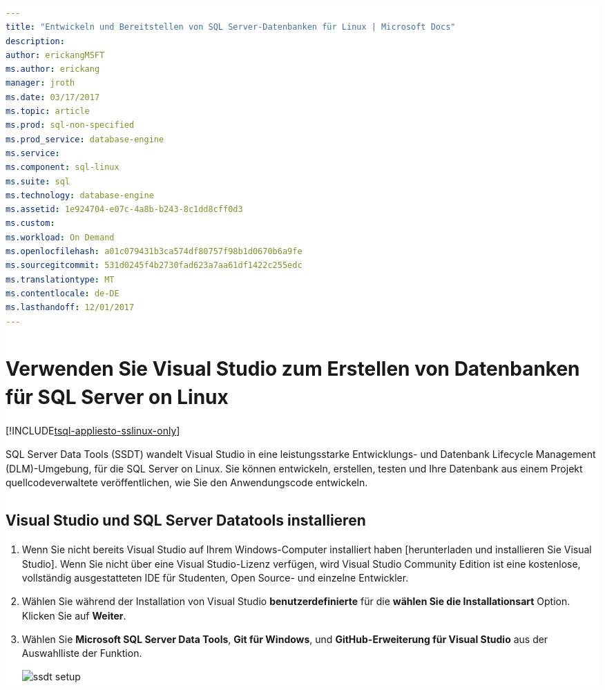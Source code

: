 ```yaml
---
title: "Entwickeln und Bereitstellen von SQL Server-Datenbanken für Linux | Microsoft Docs"
description: 
author: erickangMSFT
ms.author: erickang
manager: jroth
ms.date: 03/17/2017
ms.topic: article
ms.prod: sql-non-specified
ms.prod_service: database-engine
ms.service: 
ms.component: sql-linux
ms.suite: sql
ms.technology: database-engine
ms.assetid: 1e924704-e07c-4a8b-b243-8c1dd8cff0d3
ms.custom: 
ms.workload: On Demand
ms.openlocfilehash: a01c079431b3ca574df80757f98b1d0670b6a9fe
ms.sourcegitcommit: 531d0245f4b2730fad623a7aa61df1422c255edc
ms.translationtype: MT
ms.contentlocale: de-DE
ms.lasthandoff: 12/01/2017
---
```

# <a name="use-visual-studio-to-create-databases-for-sql-server-on-linux"></a>Verwenden Sie Visual Studio zum Erstellen von Datenbanken für SQL Server on Linux

[!INCLUDE[tsql-appliesto-sslinux-only](../includes/tsql-appliesto-sslinux-only.md)]

SQL Server Data Tools (SSDT) wandelt Visual Studio in eine leistungsstarke Entwicklungs- und Datenbank Lifecycle Management (DLM)-Umgebung, für die SQL Server on Linux. Sie können entwickeln, erstellen, testen und Ihre Datenbank aus einem Projekt quellcodeverwaltete veröffentlichen, wie Sie den Anwendungscode entwickeln.

## <a name="install-visual-studio-and-sql-server-data-tools"></a>Visual Studio und SQL Server Datatools installieren

1. Wenn Sie nicht bereits Visual Studio auf Ihrem Windows-Computer installiert haben [herunterladen und installieren Sie Visual Studio]. Wenn Sie nicht über eine Visual Studio-Lizenz verfügen, wird Visual Studio Community Edition ist eine kostenlose, vollständig ausgestatteten IDE für Studenten, Open Source- und einzelne Entwickler.

2. Wählen Sie während der Installation von Visual Studio **benutzerdefinierte** für die **wählen Sie die Installationsart** Option. Klicken Sie auf **Weiter**.

3. Wählen Sie **Microsoft SQL Server Data Tools**, **Git für Windows**, und **GitHub-Erweiterung für Visual Studio** aus der Auswahlliste der Funktion.

    <img src="./media/sql-server-linux-develop-use-ssdt/ssdt-setup.png" alt="ssdt setup" style="width: 400px;"/>


[SSDT MSDN-Dokumente]: https://msdn.microsoft.com/en-us/library/hh272686(v=vs.103).aspx